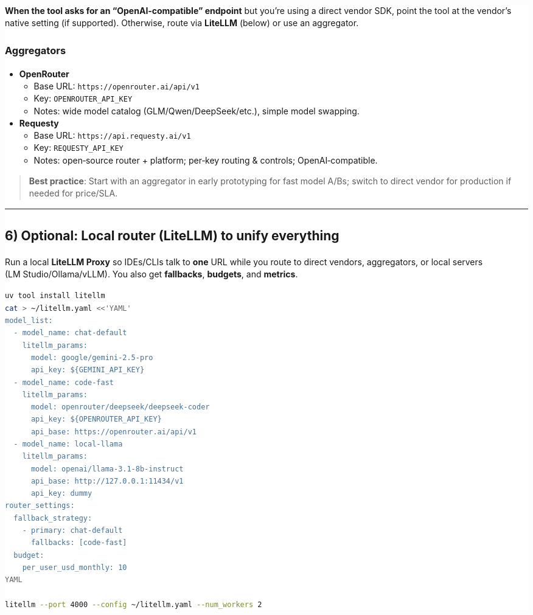 **When the tool asks for an “OpenAI‑compatible” endpoint** but you’re using a direct vendor SDK, point the tool at the vendor’s native setting (if supported). Otherwise, route via **LiteLLM** (below) or use an aggregator.

### Aggregators
- **OpenRouter**
  - Base URL: `https://openrouter.ai/api/v1`
  - Key: `OPENROUTER_API_KEY`
  - Notes: wide model catalog (GLM/Qwen/DeepSeek/etc.), simple model swapping.
- **Requesty**
  - Base URL: `https://api.requesty.ai/v1`
  - Key: `REQUESTY_API_KEY`
  - Notes: open‑source router + platform; per‑key routing & controls; OpenAI‑compatible.

> **Best practice**: Start with an aggregator in early prototyping for fast model A/Bs; switch to direct vendor for production if needed for price/SLA.

---

## 6) Optional: Local router (LiteLLM) to unify everything

Run a local **LiteLLM Proxy** so IDEs/CLIs talk to **one** URL while you route to direct vendors, aggregators, or local servers (LM Studio/Ollama/vLLM). You also get **fallbacks**, **budgets**, and **metrics**.

```bash
uv tool install litellm
cat > ~/litellm.yaml <<'YAML'
model_list:
  - model_name: chat-default
    litellm_params:
      model: google/gemini-2.5-pro
      api_key: ${GEMINI_API_KEY}
  - model_name: code-fast
    litellm_params:
      model: openrouter/deepseek/deepseek-coder
      api_key: ${OPENROUTER_API_KEY}
      api_base: https://openrouter.ai/api/v1
  - model_name: local-llama
    litellm_params:
      model: openai/llama-3.1-8b-instruct
      api_base: http://127.0.0.1:11434/v1
      api_key: dummy
router_settings:
  fallback_strategy:
    - primary: chat-default
      fallbacks: [code-fast]
  budget:
    per_user_usd_monthly: 10
YAML

litellm --port 4000 --config ~/litellm.yaml --num_workers 2
```
